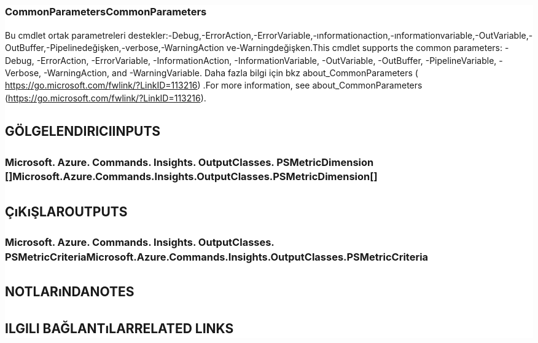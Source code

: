 ### <span data-ttu-id="d1416-139">CommonParameters</span><span class="sxs-lookup"><span data-stu-id="d1416-139">CommonParameters</span></span>
<span data-ttu-id="d1416-140">Bu cmdlet ortak parametreleri destekler:-Debug,-ErrorAction,-ErrorVariable,-ınformationaction,-ınformationvariable,-OutVariable,-OutBuffer,-Pipelinedeğişken,-verbose,-WarningAction ve-Warningdeğişken.</span><span class="sxs-lookup"><span data-stu-id="d1416-140">This cmdlet supports the common parameters: -Debug, -ErrorAction, -ErrorVariable, -InformationAction, -InformationVariable, -OutVariable, -OutBuffer, -PipelineVariable, -Verbose, -WarningAction, and -WarningVariable.</span></span>
<span data-ttu-id="d1416-141">Daha fazla bilgi için bkz about_CommonParameters ( https://go.microsoft.com/fwlink/?LinkID=113216) .</span><span class="sxs-lookup"><span data-stu-id="d1416-141">For more information, see about_CommonParameters (https://go.microsoft.com/fwlink/?LinkID=113216).</span></span>

## <span data-ttu-id="d1416-142">GÖLGELENDIRICI</span><span class="sxs-lookup"><span data-stu-id="d1416-142">INPUTS</span></span>

### <span data-ttu-id="d1416-143">Microsoft. Azure. Commands. Insights. OutputClasses. PSMetricDimension []</span><span class="sxs-lookup"><span data-stu-id="d1416-143">Microsoft.Azure.Commands.Insights.OutputClasses.PSMetricDimension[]</span></span>

## <span data-ttu-id="d1416-144">ÇıKıŞLAR</span><span class="sxs-lookup"><span data-stu-id="d1416-144">OUTPUTS</span></span>

### <span data-ttu-id="d1416-145">Microsoft. Azure. Commands. Insights. OutputClasses. PSMetricCriteria</span><span class="sxs-lookup"><span data-stu-id="d1416-145">Microsoft.Azure.Commands.Insights.OutputClasses.PSMetricCriteria</span></span>

## <span data-ttu-id="d1416-146">NOTLARıNDA</span><span class="sxs-lookup"><span data-stu-id="d1416-146">NOTES</span></span>

## <span data-ttu-id="d1416-147">ILGILI BAĞLANTıLAR</span><span class="sxs-lookup"><span data-stu-id="d1416-147">RELATED LINKS</span></span>
